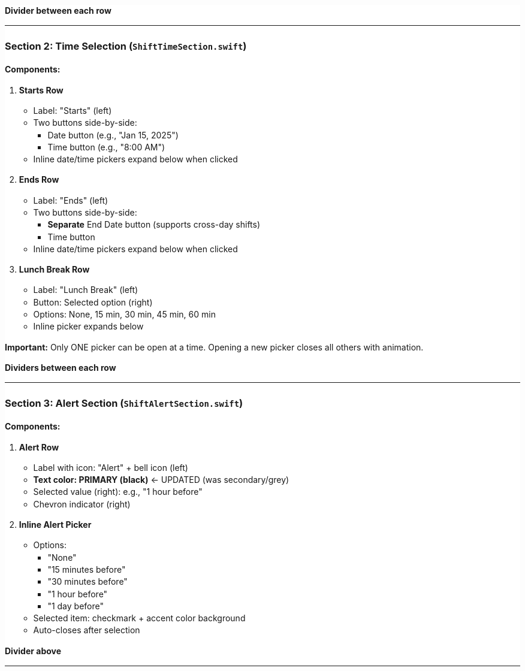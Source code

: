 **Divider between each row**

---

### Section 2: Time Selection (`ShiftTimeSection.swift`)
**Components:**

1. **Starts Row**
   - Label: "Starts" (left)
   - Two buttons side-by-side:
     - Date button (e.g., "Jan 15, 2025")
     - Time button (e.g., "8:00 AM")
   - Inline date/time pickers expand below when clicked

2. **Ends Row**
   - Label: "Ends" (left)
   - Two buttons side-by-side:
     - **Separate** End Date button (supports cross-day shifts)
     - Time button
   - Inline date/time pickers expand below when clicked

3. **Lunch Break Row**
   - Label: "Lunch Break" (left)
   - Button: Selected option (right)
   - Options: None, 15 min, 30 min, 45 min, 60 min
   - Inline picker expands below

**Important:** Only ONE picker can be open at a time. Opening a new picker closes all others with animation.

**Dividers between each row**

---

### Section 3: Alert Section (`ShiftAlertSection.swift`)
**Components:**
1. **Alert Row**
   - Label with icon: "Alert" + bell icon (left)
   - **Text color: PRIMARY (black)** ← UPDATED (was secondary/grey)
   - Selected value (right): e.g., "1 hour before"
   - Chevron indicator (right)

2. **Inline Alert Picker**
   - Options:
     - "None"
     - "15 minutes before"
     - "30 minutes before"
     - "1 hour before"
     - "1 day before"
   - Selected item: checkmark + accent color background
   - Auto-closes after selection

**Divider above**

---
